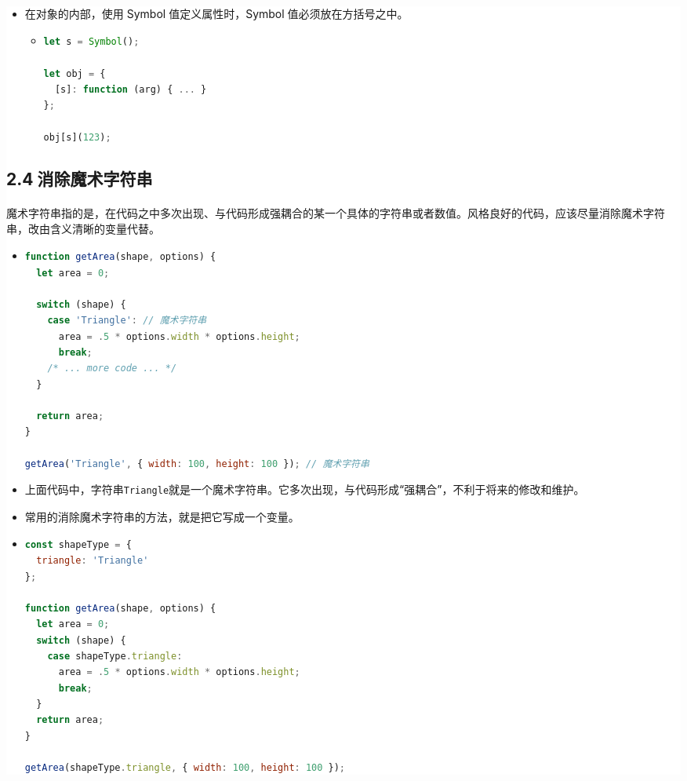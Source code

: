 - 在对象的内部，使用 Symbol 值定义属性时，Symbol 值必须放在方括号之中。
  
  - ```js
    let s = Symbol();
    
    let obj = {
      [s]: function (arg) { ... }
    };
    
    obj[s](123);
    ```

## 2.4 消除魔术字符串

魔术字符串指的是，在代码之中多次出现、与代码形成强耦合的某一个具体的字符串或者数值。风格良好的代码，应该尽量消除魔术字符串，改由含义清晰的变量代替。

- ```javascript
  function getArea(shape, options) {
    let area = 0;
  
    switch (shape) {
      case 'Triangle': // 魔术字符串
        area = .5 * options.width * options.height;
        break;
      /* ... more code ... */
    }
  
    return area;
  }
  
  getArea('Triangle', { width: 100, height: 100 }); // 魔术字符串
  ```

- 上面代码中，字符串`Triangle`就是一个魔术字符串。它多次出现，与代码形成“强耦合”，不利于将来的修改和维护。

- 常用的消除魔术字符串的方法，就是把它写成一个变量。

- ```javascript
  const shapeType = {
    triangle: 'Triangle'
  };
  
  function getArea(shape, options) {
    let area = 0;
    switch (shape) {
      case shapeType.triangle:
        area = .5 * options.width * options.height;
        break;
    }
    return area;
  }
  
  getArea(shapeType.triangle, { width: 100, height: 100 });
  ```

